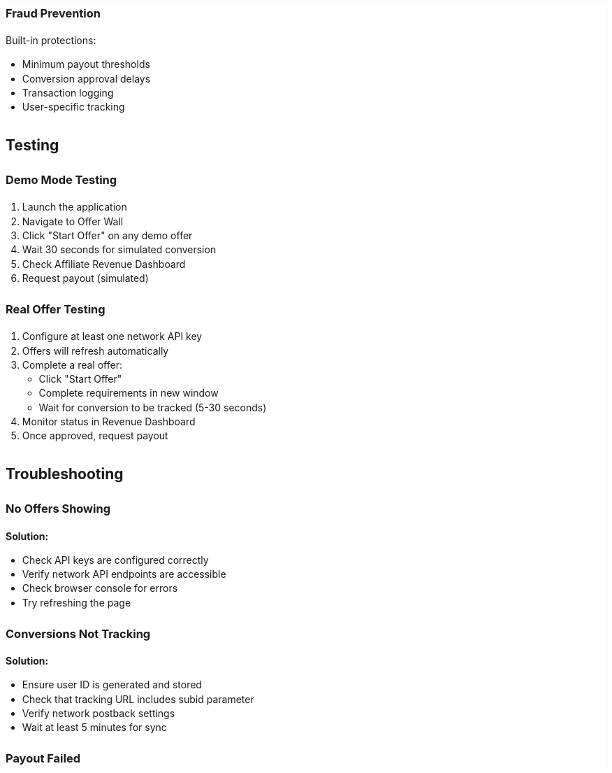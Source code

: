### Fraud Prevention

Built-in protections:
- Minimum payout thresholds
- Conversion approval delays
- Transaction logging
- User-specific tracking

## Testing

### Demo Mode Testing

1. Launch the application
2. Navigate to Offer Wall
3. Click "Start Offer" on any demo offer
4. Wait 30 seconds for simulated conversion
5. Check Affiliate Revenue Dashboard
6. Request payout (simulated)

### Real Offer Testing

1. Configure at least one network API key
2. Offers will refresh automatically
3. Complete a real offer:
   - Click "Start Offer"
   - Complete requirements in new window
   - Wait for conversion to be tracked (5-30 seconds)
4. Monitor status in Revenue Dashboard
5. Once approved, request payout

## Troubleshooting

### No Offers Showing

**Solution:**
- Check API keys are configured correctly
- Verify network API endpoints are accessible
- Check browser console for errors
- Try refreshing the page

### Conversions Not Tracking

**Solution:**
- Ensure user ID is generated and stored
- Check that tracking URL includes subid parameter
- Verify network postback settings
- Wait at least 5 minutes for sync

### Payout Failed
